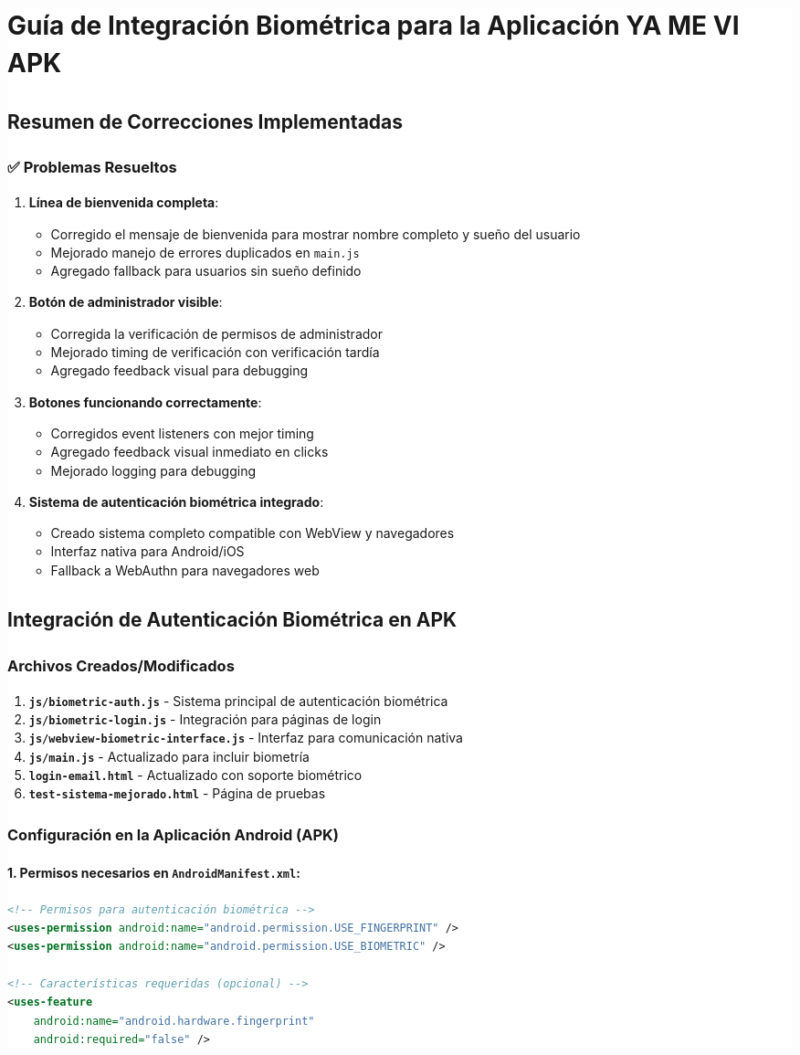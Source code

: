 # Guía de Integración Biométrica para la Aplicación YA ME VI APK

## Resumen de Correcciones Implementadas

### ✅ Problemas Resueltos

1. **Línea de bienvenida completa**: 
   - Corregido el mensaje de bienvenida para mostrar nombre completo y sueño del usuario
   - Mejorado manejo de errores duplicados en `main.js`
   - Agregado fallback para usuarios sin sueño definido

2. **Botón de administrador visible**:
   - Corregida la verificación de permisos de administrador
   - Mejorado timing de verificación con verificación tardía
   - Agregado feedback visual para debugging

3. **Botones funcionando correctamente**:
   - Corregidos event listeners con mejor timing
   - Agregado feedback visual inmediato en clicks
   - Mejorado logging para debugging

4. **Sistema de autenticación biométrica integrado**:
   - Creado sistema completo compatible con WebView y navegadores
   - Interfaz nativa para Android/iOS
   - Fallback a WebAuthn para navegadores web

## Integración de Autenticación Biométrica en APK

### Archivos Creados/Modificados

1. **`js/biometric-auth.js`** - Sistema principal de autenticación biométrica
2. **`js/biometric-login.js`** - Integración para páginas de login
3. **`js/webview-biometric-interface.js`** - Interfaz para comunicación nativa
4. **`js/main.js`** - Actualizado para incluir biometría
5. **`login-email.html`** - Actualizado con soporte biométrico
6. **`test-sistema-mejorado.html`** - Página de pruebas

### Configuración en la Aplicación Android (APK)

#### 1. Permisos necesarios en `AndroidManifest.xml`:

```xml
<!-- Permisos para autenticación biométrica -->
<uses-permission android:name="android.permission.USE_FINGERPRINT" />
<uses-permission android:name="android.permission.USE_BIOMETRIC" />

<!-- Características requeridas (opcional) -->
<uses-feature
    android:name="android.hardware.fingerprint"
    android:required="false" />
```
